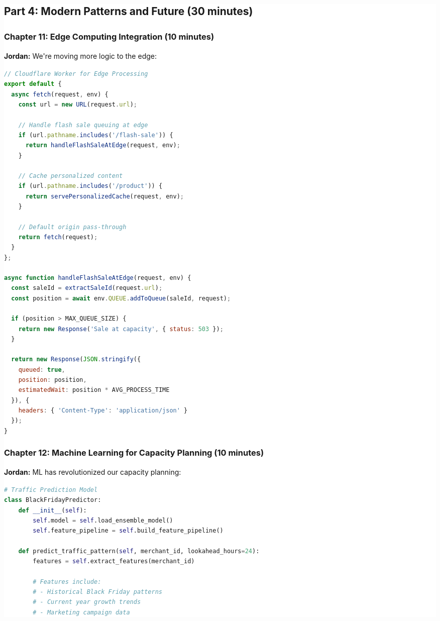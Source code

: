 ## Part 4: Modern Patterns and Future (30 minutes)

### Chapter 11: Edge Computing Integration (10 minutes)

**Jordan:** We're moving more logic to the edge:

```javascript
// Cloudflare Worker for Edge Processing
export default {
  async fetch(request, env) {
    const url = new URL(request.url);
    
    // Handle flash sale queuing at edge
    if (url.pathname.includes('/flash-sale')) {
      return handleFlashSaleAtEdge(request, env);
    }
    
    // Cache personalized content
    if (url.pathname.includes('/product')) {
      return servePersonalizedCache(request, env);
    }
    
    // Default origin pass-through
    return fetch(request);
  }
};

async function handleFlashSaleAtEdge(request, env) {
  const saleId = extractSaleId(request.url);
  const position = await env.QUEUE.addToQueue(saleId, request);
  
  if (position > MAX_QUEUE_SIZE) {
    return new Response('Sale at capacity', { status: 503 });
  }
  
  return new Response(JSON.stringify({
    queued: true,
    position: position,
    estimatedWait: position * AVG_PROCESS_TIME
  }), {
    headers: { 'Content-Type': 'application/json' }
  });
}
```

### Chapter 12: Machine Learning for Capacity Planning (10 minutes)

**Jordan:** ML has revolutionized our capacity planning:

```python
# Traffic Prediction Model
class BlackFridayPredictor:
    def __init__(self):
        self.model = self.load_ensemble_model()
        self.feature_pipeline = self.build_feature_pipeline()
    
    def predict_traffic_pattern(self, merchant_id, lookahead_hours=24):
        features = self.extract_features(merchant_id)
        
        # Features include:
        # - Historical Black Friday patterns
        # - Current year growth trends  
        # - Marketing campaign data
```